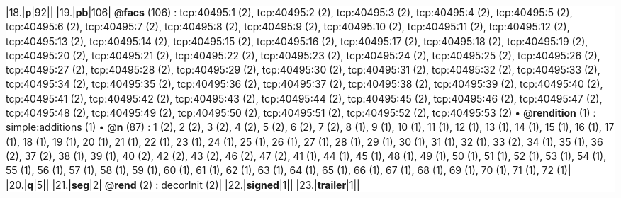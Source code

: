 |18.|__p__|92||
|19.|__pb__|106| @__facs__ (106) : tcp:40495:1 (2), tcp:40495:2 (2), tcp:40495:3 (2), tcp:40495:4 (2), tcp:40495:5 (2), tcp:40495:6 (2), tcp:40495:7 (2), tcp:40495:8 (2), tcp:40495:9 (2), tcp:40495:10 (2), tcp:40495:11 (2), tcp:40495:12 (2), tcp:40495:13 (2), tcp:40495:14 (2), tcp:40495:15 (2), tcp:40495:16 (2), tcp:40495:17 (2), tcp:40495:18 (2), tcp:40495:19 (2), tcp:40495:20 (2), tcp:40495:21 (2), tcp:40495:22 (2), tcp:40495:23 (2), tcp:40495:24 (2), tcp:40495:25 (2), tcp:40495:26 (2), tcp:40495:27 (2), tcp:40495:28 (2), tcp:40495:29 (2), tcp:40495:30 (2), tcp:40495:31 (2), tcp:40495:32 (2), tcp:40495:33 (2), tcp:40495:34 (2), tcp:40495:35 (2), tcp:40495:36 (2), tcp:40495:37 (2), tcp:40495:38 (2), tcp:40495:39 (2), tcp:40495:40 (2), tcp:40495:41 (2), tcp:40495:42 (2), tcp:40495:43 (2), tcp:40495:44 (2), tcp:40495:45 (2), tcp:40495:46 (2), tcp:40495:47 (2), tcp:40495:48 (2), tcp:40495:49 (2), tcp:40495:50 (2), tcp:40495:51 (2), tcp:40495:52 (2), tcp:40495:53 (2)  •  @__rendition__ (1) : simple:additions (1)  •  @__n__ (87) : 1 (2), 2 (2), 3 (2), 4 (2), 5 (2), 6 (2), 7 (2), 8 (1), 9 (1), 10 (1), 11 (1), 12 (1), 13 (1), 14 (1), 15 (1), 16 (1), 17 (1), 18 (1), 19 (1), 20 (1), 21 (1), 22 (1), 23 (1), 24 (1), 25 (1), 26 (1), 27 (1), 28 (1), 29 (1), 30 (1), 31 (1), 32 (1), 33 (2), 34 (1), 35 (1), 36 (2), 37 (2), 38 (1), 39 (1), 40 (2), 42 (2), 43 (2), 46 (2), 47 (2), 41 (1), 44 (1), 45 (1), 48 (1), 49 (1), 50 (1), 51 (1), 52 (1), 53 (1), 54 (1), 55 (1), 56 (1), 57 (1), 58 (1), 59 (1), 60 (1), 61 (1), 62 (1), 63 (1), 64 (1), 65 (1), 66 (1), 67 (1), 68 (1), 69 (1), 70 (1), 71 (1), 72 (1)|
|20.|__q__|5||
|21.|__seg__|2| @__rend__ (2) : decorInit (2)|
|22.|__signed__|1||
|23.|__trailer__|1||
